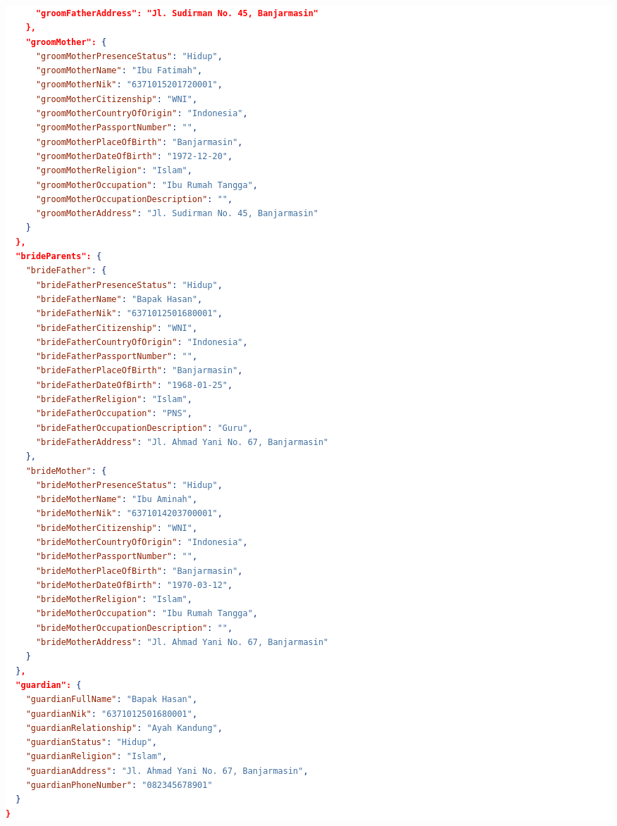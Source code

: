 ```json
      "groomFatherAddress": "Jl. Sudirman No. 45, Banjarmasin"
    },
    "groomMother": {
      "groomMotherPresenceStatus": "Hidup",
      "groomMotherName": "Ibu Fatimah",
      "groomMotherNik": "6371015201720001",
      "groomMotherCitizenship": "WNI",
      "groomMotherCountryOfOrigin": "Indonesia",
      "groomMotherPassportNumber": "",
      "groomMotherPlaceOfBirth": "Banjarmasin",
      "groomMotherDateOfBirth": "1972-12-20",
      "groomMotherReligion": "Islam",
      "groomMotherOccupation": "Ibu Rumah Tangga",
      "groomMotherOccupationDescription": "",
      "groomMotherAddress": "Jl. Sudirman No. 45, Banjarmasin"
    }
  },
  "brideParents": {
    "brideFather": {
      "brideFatherPresenceStatus": "Hidup",
      "brideFatherName": "Bapak Hasan",
      "brideFatherNik": "6371012501680001",
      "brideFatherCitizenship": "WNI",
      "brideFatherCountryOfOrigin": "Indonesia",
      "brideFatherPassportNumber": "",
      "brideFatherPlaceOfBirth": "Banjarmasin",
      "brideFatherDateOfBirth": "1968-01-25",
      "brideFatherReligion": "Islam",
      "brideFatherOccupation": "PNS",
      "brideFatherOccupationDescription": "Guru",
      "brideFatherAddress": "Jl. Ahmad Yani No. 67, Banjarmasin"
    },
    "brideMother": {
      "brideMotherPresenceStatus": "Hidup",
      "brideMotherName": "Ibu Aminah",
      "brideMotherNik": "6371014203700001",
      "brideMotherCitizenship": "WNI",
      "brideMotherCountryOfOrigin": "Indonesia",
      "brideMotherPassportNumber": "",
      "brideMotherPlaceOfBirth": "Banjarmasin",
      "brideMotherDateOfBirth": "1970-03-12",
      "brideMotherReligion": "Islam",
      "brideMotherOccupation": "Ibu Rumah Tangga",
      "brideMotherOccupationDescription": "",
      "brideMotherAddress": "Jl. Ahmad Yani No. 67, Banjarmasin"
    }
  },
  "guardian": {
    "guardianFullName": "Bapak Hasan",
    "guardianNik": "6371012501680001",
    "guardianRelationship": "Ayah Kandung",
    "guardianStatus": "Hidup",
    "guardianReligion": "Islam",
    "guardianAddress": "Jl. Ahmad Yani No. 67, Banjarmasin",
    "guardianPhoneNumber": "082345678901"
  }
}
```
